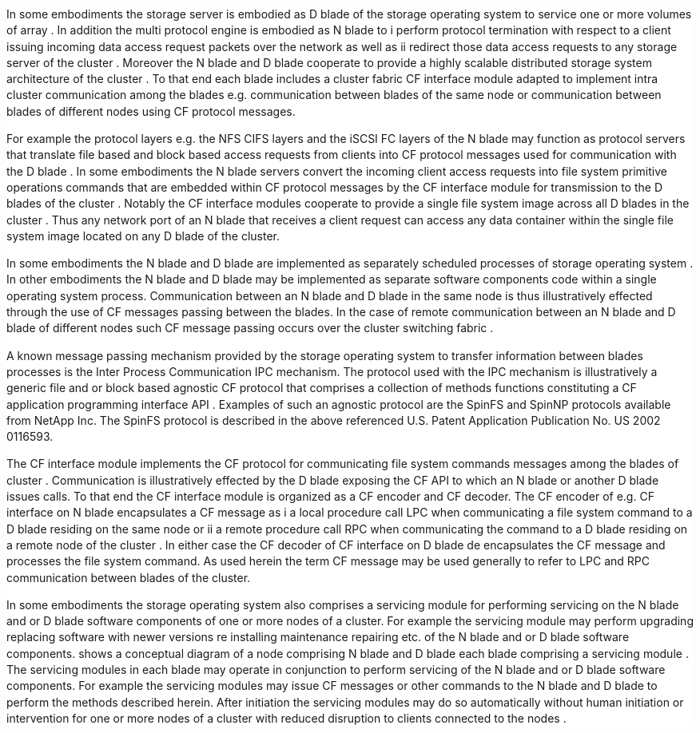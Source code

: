 In some embodiments the storage server is embodied as D blade of the storage operating system to service one or more volumes of array . In addition the multi protocol engine is embodied as N blade to i perform protocol termination with respect to a client issuing incoming data access request packets over the network as well as ii redirect those data access requests to any storage server of the cluster . Moreover the N blade and D blade cooperate to provide a highly scalable distributed storage system architecture of the cluster . To that end each blade includes a cluster fabric CF interface module adapted to implement intra cluster communication among the blades e.g. communication between blades of the same node or communication between blades of different nodes using CF protocol messages.

For example the protocol layers e.g. the NFS CIFS layers and the iSCSI FC layers of the N blade may function as protocol servers that translate file based and block based access requests from clients into CF protocol messages used for communication with the D blade . In some embodiments the N blade servers convert the incoming client access requests into file system primitive operations commands that are embedded within CF protocol messages by the CF interface module for transmission to the D blades of the cluster . Notably the CF interface modules cooperate to provide a single file system image across all D blades in the cluster . Thus any network port of an N blade that receives a client request can access any data container within the single file system image located on any D blade of the cluster.

In some embodiments the N blade and D blade are implemented as separately scheduled processes of storage operating system . In other embodiments the N blade and D blade may be implemented as separate software components code within a single operating system process. Communication between an N blade and D blade in the same node is thus illustratively effected through the use of CF messages passing between the blades. In the case of remote communication between an N blade and D blade of different nodes such CF message passing occurs over the cluster switching fabric .

A known message passing mechanism provided by the storage operating system to transfer information between blades processes is the Inter Process Communication IPC mechanism. The protocol used with the IPC mechanism is illustratively a generic file and or block based agnostic CF protocol that comprises a collection of methods functions constituting a CF application programming interface API . Examples of such an agnostic protocol are the SpinFS and SpinNP protocols available from NetApp Inc. The SpinFS protocol is described in the above referenced U.S. Patent Application Publication No. US 2002 0116593.

The CF interface module implements the CF protocol for communicating file system commands messages among the blades of cluster . Communication is illustratively effected by the D blade exposing the CF API to which an N blade or another D blade issues calls. To that end the CF interface module is organized as a CF encoder and CF decoder. The CF encoder of e.g. CF interface on N blade encapsulates a CF message as i a local procedure call LPC when communicating a file system command to a D blade residing on the same node or ii a remote procedure call RPC when communicating the command to a D blade residing on a remote node of the cluster . In either case the CF decoder of CF interface on D blade de encapsulates the CF message and processes the file system command. As used herein the term CF message may be used generally to refer to LPC and RPC communication between blades of the cluster.

In some embodiments the storage operating system also comprises a servicing module for performing servicing on the N blade and or D blade software components of one or more nodes of a cluster. For example the servicing module may perform upgrading replacing software with newer versions re installing maintenance repairing etc. of the N blade and or D blade software components. shows a conceptual diagram of a node comprising N blade and D blade each blade comprising a servicing module . The servicing modules in each blade may operate in conjunction to perform servicing of the N blade and or D blade software components. For example the servicing modules may issue CF messages or other commands to the N blade and D blade to perform the methods described herein. After initiation the servicing modules may do so automatically without human initiation or intervention for one or more nodes of a cluster with reduced disruption to clients connected to the nodes .
